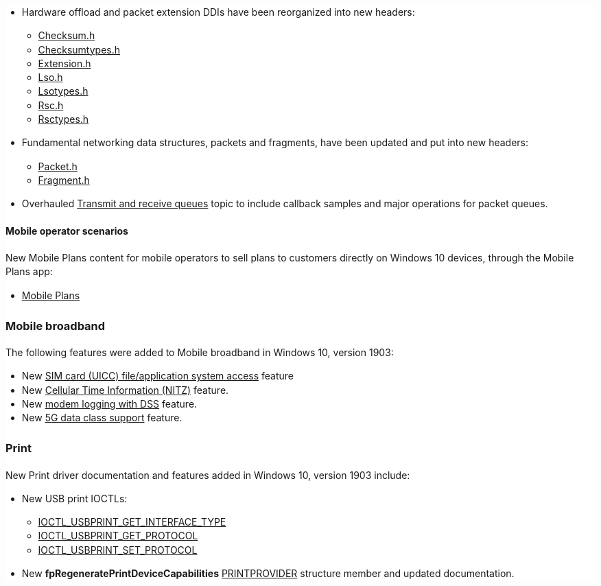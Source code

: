 * Hardware offload and packet extension DDIs have been reorganized into new headers:

  * [Checksum.h](https://docs.microsoft.com/windows-hardware/drivers/ddi/checksum/index)
  * [Checksumtypes.h](https://docs.microsoft.com/windows-hardware/drivers/ddi/checksumtypes/index)
  * [Extension.h](https://docs.microsoft.com/windows-hardware/drivers/ddi/extension/index)
  * [Lso.h](https://docs.microsoft.com/windows-hardware/drivers/ddi/lso/index)
  * [Lsotypes.h](https://docs.microsoft.com/windows-hardware/drivers/ddi/lsotypes/index)
  * [Rsc.h](https://docs.microsoft.com/windows-hardware/drivers/ddi/rsc/index)
  * [Rsctypes.h](https://docs.microsoft.com/windows-hardware/drivers/ddi/rsctypes/index)

* Fundamental networking data structures, packets and fragments, have been updated and put into new headers:

  * [Packet.h](https://docs.microsoft.com/windows-hardware/drivers/ddi/packet/index)
  * [Fragment.h](https://docs.microsoft.com/windows-hardware/drivers/ddi/fragment/index)

* Overhauled [Transmit and receive queues](https://docs.microsoft.com/windows-hardware/drivers/netcx/transmit-and-receive-queues) topic to include callback samples and major operations for packet queues.

#### Mobile operator scenarios

New Mobile Plans content for mobile operators to sell plans to customers directly on Windows 10 devices, through the Mobile Plans app:

* [Mobile Plans](https://docs.microsoft.com/windows-hardware/drivers/mobilebroadband/mobile-plans)

### <a name="mobilebroadband-1903"></a>Mobile broadband

The following features were added to Mobile broadband in Windows 10, version 1903:

* New [SIM card (UICC) file/application system access](https://docs.microsoft.com/windows-hardware/drivers/network/mb-uicc-application-and-file-system-access) feature
* New [Cellular Time Information (NITZ)](https://docs.microsoft.com/windows-hardware/drivers/network/mb-nitz-support) feature.
* New [modem logging with DSS](https://docs.microsoft.com/windows-hardware/drivers/network/mb-modem-logging-with-dss) feature.
* New [5G data class support](https://docs.microsoft.com/windows-hardware/drivers/network/mb-5g-data-class-support) feature.

### <a name="print-1903"></a>Print

New Print driver documentation and features added in Windows 10, version 1903 include:

* New USB print IOCTLs:

  * [IOCTL_USBPRINT_GET_INTERFACE_TYPE](https://docs.microsoft.com/windows-hardware/drivers/ddi/usbprint/ni-usbprint-ioctl_usbprint_get_interface_type)
  * [IOCTL_USBPRINT_GET_PROTOCOL](https://docs.microsoft.com/windows-hardware/drivers/ddi/usbprint/ni-usbprint-ioctl_usbprint_get_protocol)
  * [IOCTL_USBPRINT_SET_PROTOCOL](https://docs.microsoft.com/windows-hardware/drivers/ddi/usbprint/ni-usbprint-ioctl_usbprint_set_protocol)

* New **fpRegeneratePrintDeviceCapabilities** [PRINTPROVIDER](https://docs.microsoft.com/windows-hardware/drivers/ddi/winsplp/ns-winsplp-_printprovidor) structure member and updated documentation.
